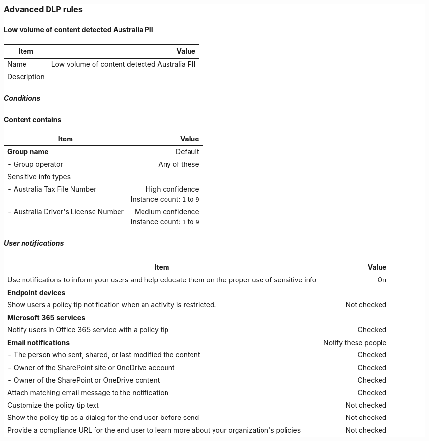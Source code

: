### Advanced DLP rules

#### Low volume of content detected Australia PII

| Item        |                                        Value |
| ----------- | -------------------------------------------: |
| Name        | Low volume of content detected Australia PII |
| Description |                                              |

##### Conditions

**Content contains**

| Item                                |                                            Value |
| ----------------------------------- | -----------------------------------------------: |
| **Group name**                      |                                          Default |
| - Group operator                    |                                     Any of these |
| Sensitive info types                |                                                  |
| - Australia Tax File Number         |   High confidence<br>Instance count:  `1` to `9` |
| - Australia Driver's License Number | Medium confidence<br>Instance count:  `1` to `9` |

##### User notifications 

| Item                                                                                             |               Value |
| ------------------------------------------------------------------------------------------------ | ------------------: |
| Use notifications to inform your users and help educate them on the proper use of sensitive info |                  On |
| **Endpoint devices**                                                                             |                     |
| Show users a policy tip notification when an activity is restricted.                             |         Not checked |
| **Microsoft 365 services**                                                                       |                     |
| Notify users in Office 365 service with a policy tip                                             |             Checked |
| **Email notifications**                                                                          | Notify these people |
| - The person who sent, shared, or last modified the content                                      |             Checked |
| - Owner of the SharePoint site or OneDrive account                                               |             Checked |
| - Owner of the SharePoint or OneDrive content                                                    |             Checked |
| Attach matching email message to the notification                                                |             Checked |
| Customize the policy tip text                                                                    |         Not checked |
| Show the policy tip as a dialog for the end user before send                                     |         Not checked |
| Provide a compliance URL for the end user to learn more about your organization's policies       |         Not checked |
